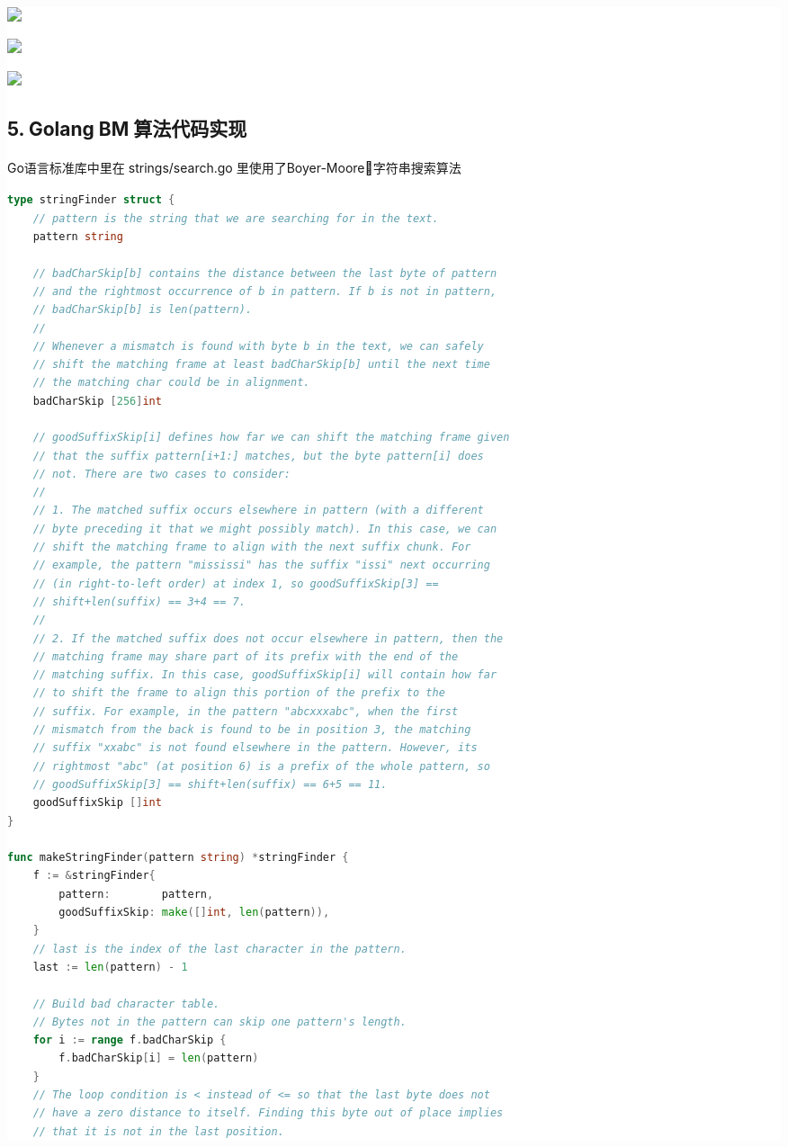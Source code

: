 ![](/assets/image/bm_rules02.png)

![](/assets/image/bm_rules03.png)

![](/assets/image/bm_rules04.png)

## 5. Golang BM 算法代码实现

Go语言标准库中里在 strings/search.go 里使用了Boyer-Moore字符串搜索算法

```go
type stringFinder struct {
	// pattern is the string that we are searching for in the text.
	pattern string

	// badCharSkip[b] contains the distance between the last byte of pattern
	// and the rightmost occurrence of b in pattern. If b is not in pattern,
	// badCharSkip[b] is len(pattern).
	//
	// Whenever a mismatch is found with byte b in the text, we can safely
	// shift the matching frame at least badCharSkip[b] until the next time
	// the matching char could be in alignment.
	badCharSkip [256]int

	// goodSuffixSkip[i] defines how far we can shift the matching frame given
	// that the suffix pattern[i+1:] matches, but the byte pattern[i] does
	// not. There are two cases to consider:
	//
	// 1. The matched suffix occurs elsewhere in pattern (with a different
	// byte preceding it that we might possibly match). In this case, we can
	// shift the matching frame to align with the next suffix chunk. For
	// example, the pattern "mississi" has the suffix "issi" next occurring
	// (in right-to-left order) at index 1, so goodSuffixSkip[3] ==
	// shift+len(suffix) == 3+4 == 7.
	//
	// 2. If the matched suffix does not occur elsewhere in pattern, then the
	// matching frame may share part of its prefix with the end of the
	// matching suffix. In this case, goodSuffixSkip[i] will contain how far
	// to shift the frame to align this portion of the prefix to the
	// suffix. For example, in the pattern "abcxxxabc", when the first
	// mismatch from the back is found to be in position 3, the matching
	// suffix "xxabc" is not found elsewhere in the pattern. However, its
	// rightmost "abc" (at position 6) is a prefix of the whole pattern, so
	// goodSuffixSkip[3] == shift+len(suffix) == 6+5 == 11.
	goodSuffixSkip []int
}

func makeStringFinder(pattern string) *stringFinder {
	f := &stringFinder{
		pattern:        pattern,
		goodSuffixSkip: make([]int, len(pattern)),
	}
	// last is the index of the last character in the pattern.
	last := len(pattern) - 1

	// Build bad character table.
	// Bytes not in the pattern can skip one pattern's length.
	for i := range f.badCharSkip {
		f.badCharSkip[i] = len(pattern)
	}
	// The loop condition is < instead of <= so that the last byte does not
	// have a zero distance to itself. Finding this byte out of place implies
	// that it is not in the last position.
```